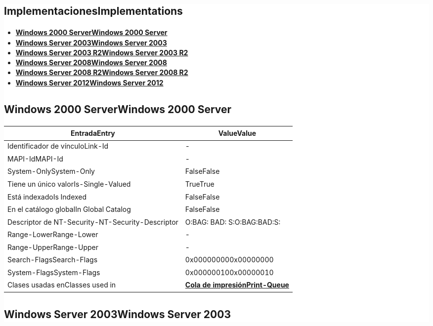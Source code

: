 

## <a name="implementations"></a><span data-ttu-id="9c17f-123">Implementaciones</span><span class="sxs-lookup"><span data-stu-id="9c17f-123">Implementations</span></span>

-   [<span data-ttu-id="9c17f-124">**Windows 2000 Server**</span><span class="sxs-lookup"><span data-stu-id="9c17f-124">**Windows 2000 Server**</span></span>](#windows-2000-server)
-   [<span data-ttu-id="9c17f-125">**Windows Server 2003**</span><span class="sxs-lookup"><span data-stu-id="9c17f-125">**Windows Server 2003**</span></span>](#windows-server-2003)
-   [<span data-ttu-id="9c17f-126">**Windows Server 2003 R2**</span><span class="sxs-lookup"><span data-stu-id="9c17f-126">**Windows Server 2003 R2**</span></span>](#windows-server-2003-r2)
-   [<span data-ttu-id="9c17f-127">**Windows Server 2008**</span><span class="sxs-lookup"><span data-stu-id="9c17f-127">**Windows Server 2008**</span></span>](#windows-server-2008)
-   [<span data-ttu-id="9c17f-128">**Windows Server 2008 R2**</span><span class="sxs-lookup"><span data-stu-id="9c17f-128">**Windows Server 2008 R2**</span></span>](#windows-server-2008-r2)
-   [<span data-ttu-id="9c17f-129">**Windows Server 2012**</span><span class="sxs-lookup"><span data-stu-id="9c17f-129">**Windows Server 2012**</span></span>](#windows-server-2012)

## <a name="windows-2000-server"></a><span data-ttu-id="9c17f-130">Windows 2000 Server</span><span class="sxs-lookup"><span data-stu-id="9c17f-130">Windows 2000 Server</span></span>



| <span data-ttu-id="9c17f-131">Entrada</span><span class="sxs-lookup"><span data-stu-id="9c17f-131">Entry</span></span> | <span data-ttu-id="9c17f-132">Value</span><span class="sxs-lookup"><span data-stu-id="9c17f-132">Value</span></span> |
|------------------------|------------------------------------------------|
| <span data-ttu-id="9c17f-133">Identificador de vínculo</span><span class="sxs-lookup"><span data-stu-id="9c17f-133">Link-Id</span></span>                | \-                                             |
| <span data-ttu-id="9c17f-134">MAPI-Id</span><span class="sxs-lookup"><span data-stu-id="9c17f-134">MAPI-Id</span></span>                | \-                                             |
| <span data-ttu-id="9c17f-135">System-Only</span><span class="sxs-lookup"><span data-stu-id="9c17f-135">System-Only</span></span>            | <span data-ttu-id="9c17f-136">False</span><span class="sxs-lookup"><span data-stu-id="9c17f-136">False</span></span>                                          |
| <span data-ttu-id="9c17f-137">Tiene un único valor</span><span class="sxs-lookup"><span data-stu-id="9c17f-137">Is-Single-Valued</span></span>       | <span data-ttu-id="9c17f-138">True</span><span class="sxs-lookup"><span data-stu-id="9c17f-138">True</span></span>                                           |
| <span data-ttu-id="9c17f-139">Está indexado</span><span class="sxs-lookup"><span data-stu-id="9c17f-139">Is Indexed</span></span>             | <span data-ttu-id="9c17f-140">False</span><span class="sxs-lookup"><span data-stu-id="9c17f-140">False</span></span>                                          |
| <span data-ttu-id="9c17f-141">En el catálogo global</span><span class="sxs-lookup"><span data-stu-id="9c17f-141">In Global Catalog</span></span>      | <span data-ttu-id="9c17f-142">False</span><span class="sxs-lookup"><span data-stu-id="9c17f-142">False</span></span>                                          |
| <span data-ttu-id="9c17f-143">Descriptor de NT-Security-</span><span class="sxs-lookup"><span data-stu-id="9c17f-143">NT-Security-Descriptor</span></span> | <span data-ttu-id="9c17f-144">O:BAG: BAD: S:</span><span class="sxs-lookup"><span data-stu-id="9c17f-144">O:BAG:BAD:S:</span></span>                                   |
| <span data-ttu-id="9c17f-145">Range-Lower</span><span class="sxs-lookup"><span data-stu-id="9c17f-145">Range-Lower</span></span>            | \-                                             |
| <span data-ttu-id="9c17f-146">Range-Upper</span><span class="sxs-lookup"><span data-stu-id="9c17f-146">Range-Upper</span></span>            | \-                                             |
| <span data-ttu-id="9c17f-147">Search-Flags</span><span class="sxs-lookup"><span data-stu-id="9c17f-147">Search-Flags</span></span>           | <span data-ttu-id="9c17f-148">0x00000000</span><span class="sxs-lookup"><span data-stu-id="9c17f-148">0x00000000</span></span>                                     |
| <span data-ttu-id="9c17f-149">System-Flags</span><span class="sxs-lookup"><span data-stu-id="9c17f-149">System-Flags</span></span>           | <span data-ttu-id="9c17f-150">0x00000010</span><span class="sxs-lookup"><span data-stu-id="9c17f-150">0x00000010</span></span>                                     |
| <span data-ttu-id="9c17f-151">Clases usadas en</span><span class="sxs-lookup"><span data-stu-id="9c17f-151">Classes used in</span></span>        | [<span data-ttu-id="9c17f-152">**Cola de impresión**</span><span class="sxs-lookup"><span data-stu-id="9c17f-152">**Print-Queue**</span></span>](c-printqueue.md)<br/> |



## <a name="windows-server-2003"></a><span data-ttu-id="9c17f-153">Windows Server 2003</span><span class="sxs-lookup"><span data-stu-id="9c17f-153">Windows Server 2003</span></span>
